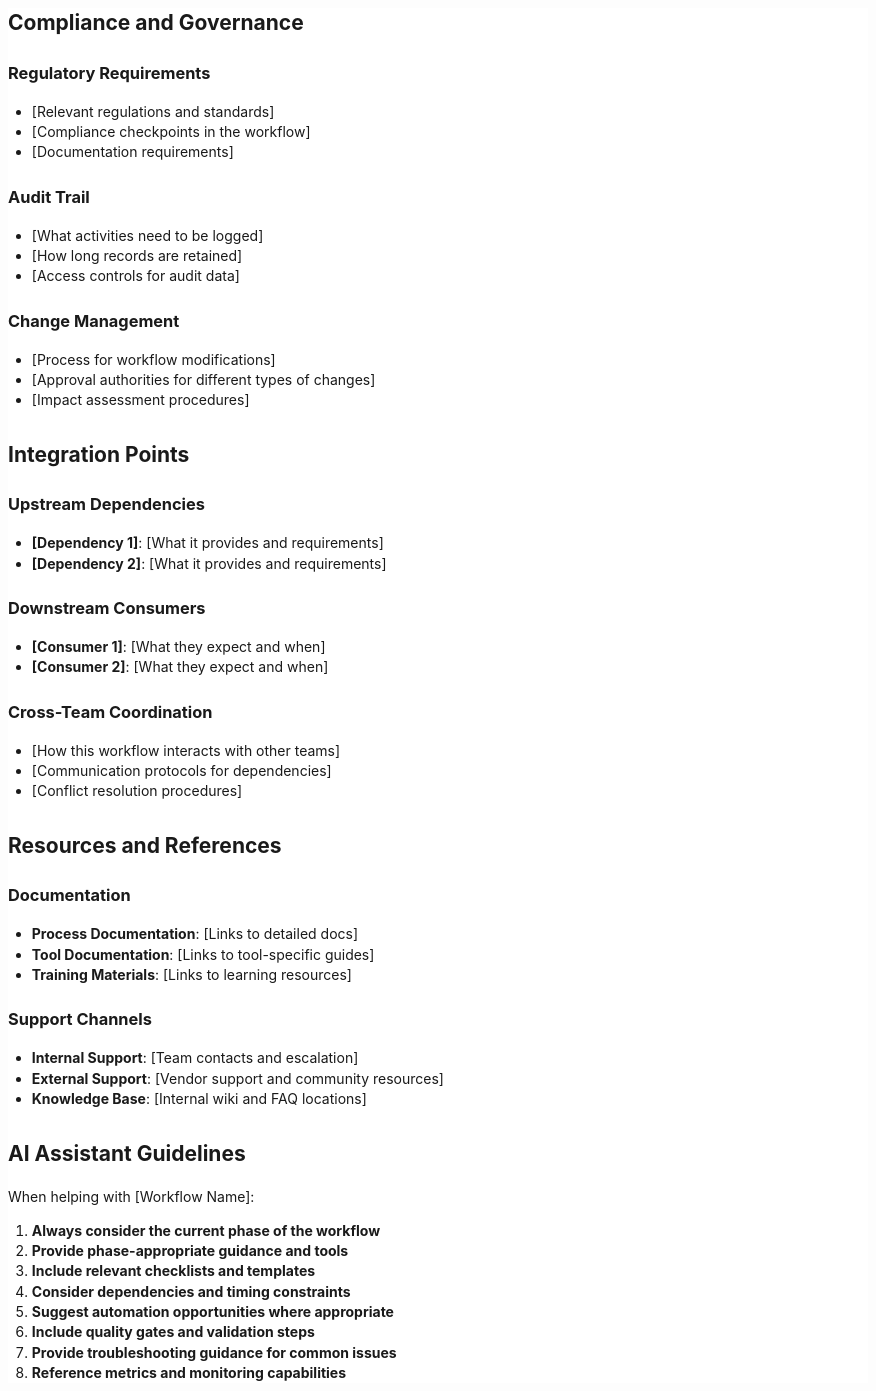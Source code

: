 ## Compliance and Governance
### Regulatory Requirements
- [Relevant regulations and standards]
- [Compliance checkpoints in the workflow]
- [Documentation requirements]

### Audit Trail
- [What activities need to be logged]
- [How long records are retained]
- [Access controls for audit data]

### Change Management
- [Process for workflow modifications]
- [Approval authorities for different types of changes]
- [Impact assessment procedures]

## Integration Points
### Upstream Dependencies
- **[Dependency 1]**: [What it provides and requirements]
- **[Dependency 2]**: [What it provides and requirements]

### Downstream Consumers
- **[Consumer 1]**: [What they expect and when]
- **[Consumer 2]**: [What they expect and when]

### Cross-Team Coordination
- [How this workflow interacts with other teams]
- [Communication protocols for dependencies]
- [Conflict resolution procedures]

## Resources and References
### Documentation
- **Process Documentation**: [Links to detailed docs]
- **Tool Documentation**: [Links to tool-specific guides]
- **Training Materials**: [Links to learning resources]

### Support Channels
- **Internal Support**: [Team contacts and escalation]
- **External Support**: [Vendor support and community resources]
- **Knowledge Base**: [Internal wiki and FAQ locations]

## AI Assistant Guidelines
When helping with [Workflow Name]:

1. **Always consider the current phase of the workflow**
2. **Provide phase-appropriate guidance and tools**
3. **Include relevant checklists and templates**
4. **Consider dependencies and timing constraints**
5. **Suggest automation opportunities where appropriate**
6. **Include quality gates and validation steps**
7. **Provide troubleshooting guidance for common issues**
8. **Reference metrics and monitoring capabilities**
